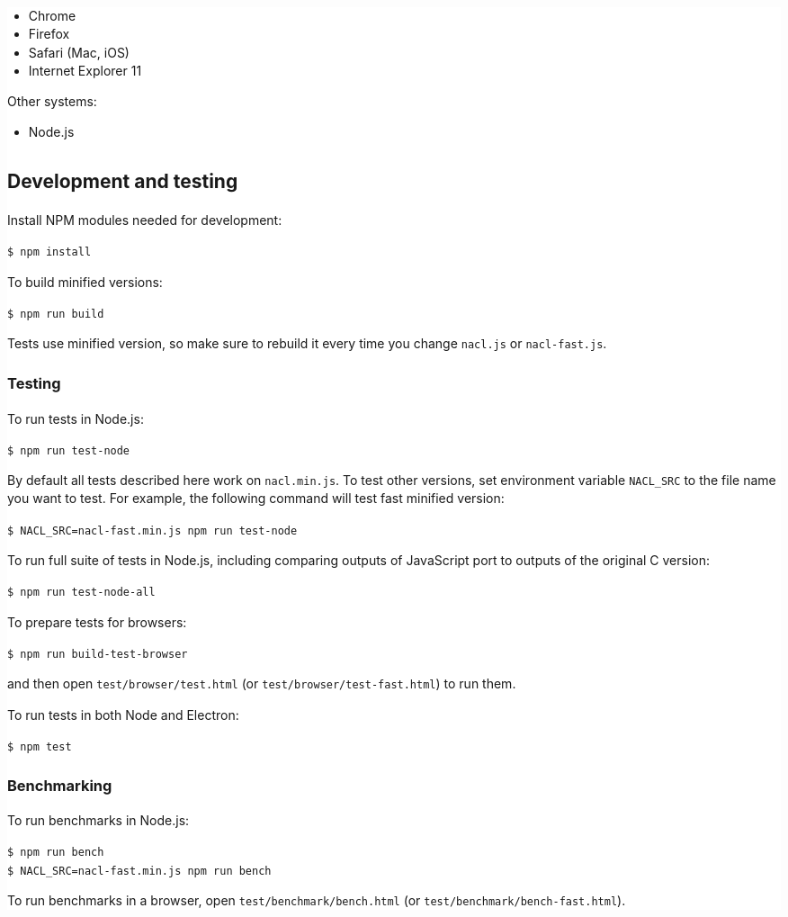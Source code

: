 * Chrome
* Firefox
* Safari (Mac, iOS)
* Internet Explorer 11

Other systems:

* Node.js


Development and testing
------------------------

Install NPM modules needed for development:

    $ npm install

To build minified versions:

    $ npm run build

Tests use minified version, so make sure to rebuild it every time you change
`nacl.js` or `nacl-fast.js`.

### Testing

To run tests in Node.js:

    $ npm run test-node

By default all tests described here work on `nacl.min.js`. To test other
versions, set environment variable `NACL_SRC` to the file name you want to test.
For example, the following command will test fast minified version:

    $ NACL_SRC=nacl-fast.min.js npm run test-node

To run full suite of tests in Node.js, including comparing outputs of
JavaScript port to outputs of the original C version:

    $ npm run test-node-all

To prepare tests for browsers:

    $ npm run build-test-browser

and then open `test/browser/test.html` (or `test/browser/test-fast.html`) to
run them.

To run tests in both Node and Electron:

    $ npm test

### Benchmarking

To run benchmarks in Node.js:

    $ npm run bench
    $ NACL_SRC=nacl-fast.min.js npm run bench

To run benchmarks in a browser, open `test/benchmark/bench.html` (or
`test/benchmark/bench-fast.html`).
